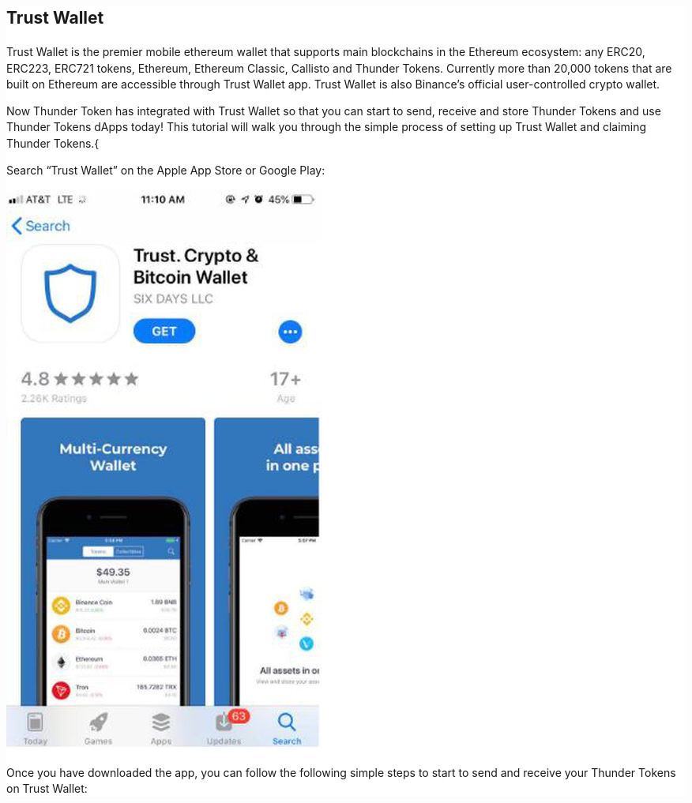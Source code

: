 ## Trust Wallet
Trust Wallet is the premier mobile ethereum wallet that supports main blockchains in the Ethereum ecosystem: any ERC20, ERC223, ERC721 tokens, Ethereum, Ethereum Classic, Callisto and Thunder Tokens. Currently more than 20,000 tokens that are built on Ethereum are accessible through Trust Wallet app. Trust Wallet is also Binance’s official user-controlled crypto wallet.
 
Now Thunder Token has integrated with Trust Wallet so that you can start to send, receive and store Thunder Tokens and use Thunder Tokens dApps today! This tutorial will walk you through the simple process of setting up Trust Wallet and claiming Thunder Tokens.{
 
Search “Trust Wallet” on the Apple App Store or Google Play:​

![alt-text](assets/img/wallet/trust1.jpg)

Once you have downloaded the app, you can follow the following simple steps to start to send and receive your Thunder Tokens on Trust Wallet:
 